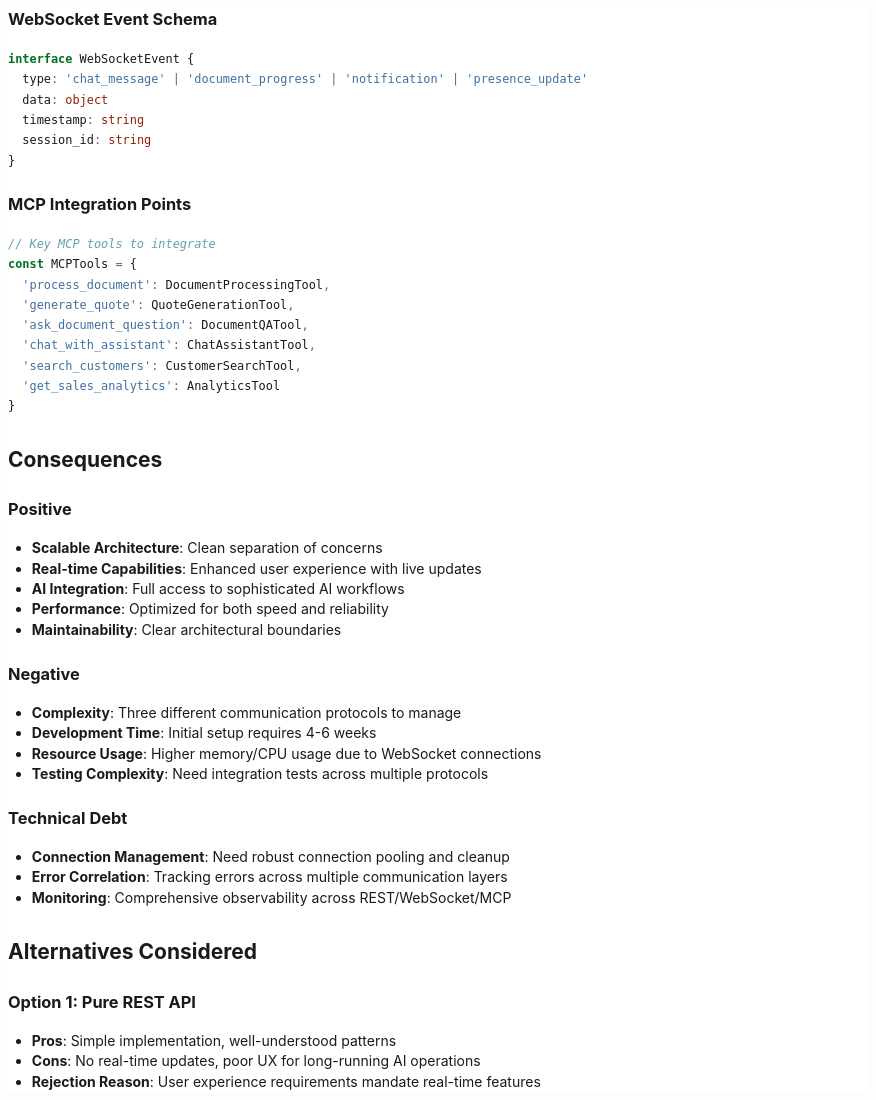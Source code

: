 ### WebSocket Event Schema
```typescript
interface WebSocketEvent {
  type: 'chat_message' | 'document_progress' | 'notification' | 'presence_update'
  data: object
  timestamp: string
  session_id: string
}
```

### MCP Integration Points
```typescript
// Key MCP tools to integrate
const MCPTools = {
  'process_document': DocumentProcessingTool,
  'generate_quote': QuoteGenerationTool,
  'ask_document_question': DocumentQATool,
  'chat_with_assistant': ChatAssistantTool,
  'search_customers': CustomerSearchTool,
  'get_sales_analytics': AnalyticsTool
}
```

## Consequences

### Positive
- **Scalable Architecture**: Clean separation of concerns
- **Real-time Capabilities**: Enhanced user experience with live updates
- **AI Integration**: Full access to sophisticated AI workflows
- **Performance**: Optimized for both speed and reliability
- **Maintainability**: Clear architectural boundaries

### Negative
- **Complexity**: Three different communication protocols to manage
- **Development Time**: Initial setup requires 4-6 weeks
- **Resource Usage**: Higher memory/CPU usage due to WebSocket connections
- **Testing Complexity**: Need integration tests across multiple protocols

### Technical Debt
- **Connection Management**: Need robust connection pooling and cleanup
- **Error Correlation**: Tracking errors across multiple communication layers
- **Monitoring**: Comprehensive observability across REST/WebSocket/MCP

## Alternatives Considered

### Option 1: Pure REST API
- **Pros**: Simple implementation, well-understood patterns
- **Cons**: No real-time updates, poor UX for long-running AI operations
- **Rejection Reason**: User experience requirements mandate real-time features
